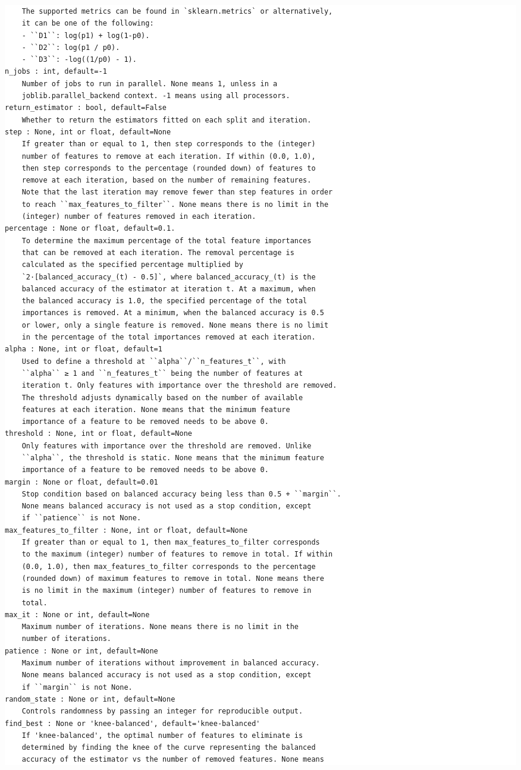 ```
    The supported metrics can be found in `sklearn.metrics` or alternatively, 
    it can be one of the following:
    - ``D1``: log(p1) + log(1-p0).
    - ``D2``: log(p1 / p0).
    - ``D3``: -log((1/p0) - 1).
n_jobs : int, default=-1
    Number of jobs to run in parallel. None means 1, unless in a
    joblib.parallel_backend context. -1 means using all processors.
return_estimator : bool, default=False
    Whether to return the estimators fitted on each split and iteration.
step : None, int or float, default=None
    If greater than or equal to 1, then step corresponds to the (integer)
    number of features to remove at each iteration. If within (0.0, 1.0),
    then step corresponds to the percentage (rounded down) of features to
    remove at each iteration, based on the number of remaining features.
    Note that the last iteration may remove fewer than step features in order
    to reach ``max_features_to_filter``. None means there is no limit in the
    (integer) number of features removed in each iteration.
percentage : None or float, default=0.1.
    To determine the maximum percentage of the total feature importances
    that can be removed at each iteration. The removal percentage is
    calculated as the specified percentage multiplied by
    `2·[balanced_accuracy_(t) - 0.5]`, where balanced_accuracy_(t) is the
    balanced accuracy of the estimator at iteration t. At a maximum, when
    the balanced accuracy is 1.0, the specified percentage of the total
    importances is removed. At a minimum, when the balanced accuracy is 0.5
    or lower, only a single feature is removed. None means there is no limit
    in the percentage of the total importances removed at each iteration.
alpha : None, int or float, default=1
    Used to define a threshold at ``alpha``/``n_features_t``, with
    ``alpha`` ≥ 1 and ``n_features_t`` being the number of features at
    iteration t. Only features with importance over the threshold are removed.
    The threshold adjusts dynamically based on the number of available
    features at each iteration. None means that the minimum feature
    importance of a feature to be removed needs to be above 0.
threshold : None, int or float, default=None
    Only features with importance over the threshold are removed. Unlike
    ``alpha``, the threshold is static. None means that the minimum feature
    importance of a feature to be removed needs to be above 0.
margin : None or float, default=0.01
    Stop condition based on balanced accuracy being less than 0.5 + ``margin``.
    None means balanced accuracy is not used as a stop condition, except
    if ``patience`` is not None.
max_features_to_filter : None, int or float, default=None
    If greater than or equal to 1, then max_features_to_filter corresponds
    to the maximum (integer) number of features to remove in total. If within
    (0.0, 1.0), then max_features_to_filter corresponds to the percentage
    (rounded down) of maximum features to remove in total. None means there
    is no limit in the maximum (integer) number of features to remove in
    total.
max_it : None or int, default=None
    Maximum number of iterations. None means there is no limit in the
    number of iterations.
patience : None or int, default=None
    Maximum number of iterations without improvement in balanced accuracy.
    None means balanced accuracy is not used as a stop condition, except
    if ``margin`` is not None.
random_state : None or int, default=None
    Controls randomness by passing an integer for reproducible output.
find_best : None or 'knee-balanced', default='knee-balanced'
    If 'knee-balanced', the optimal number of features to eliminate is
    determined by finding the knee of the curve representing the balanced
    accuracy of the estimator vs the number of removed features. None means
```